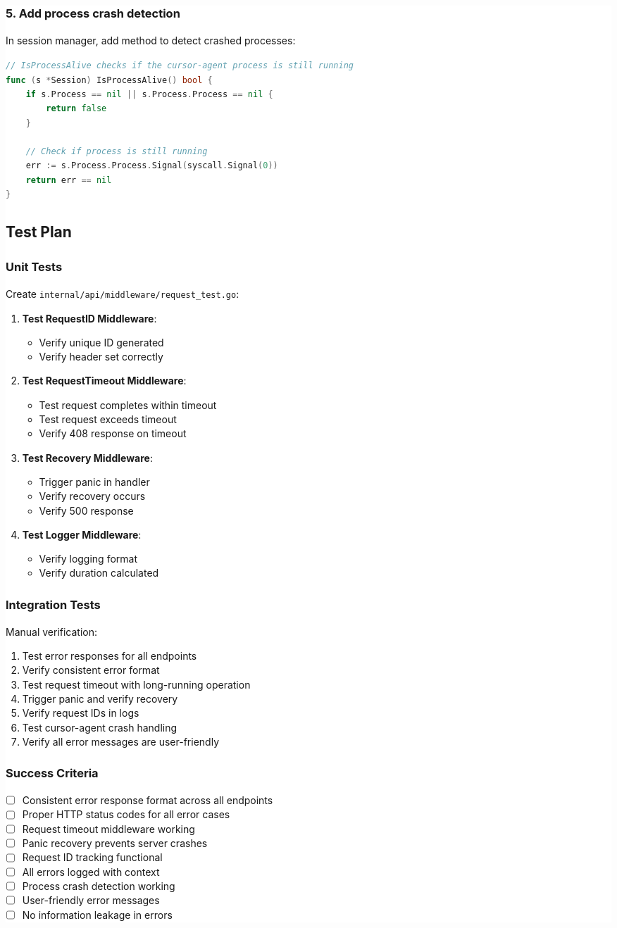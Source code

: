 ### 5. Add process crash detection
In session manager, add method to detect crashed processes:

```go
// IsProcessAlive checks if the cursor-agent process is still running
func (s *Session) IsProcessAlive() bool {
    if s.Process == nil || s.Process.Process == nil {
        return false
    }
    
    // Check if process is still running
    err := s.Process.Process.Signal(syscall.Signal(0))
    return err == nil
}
```

## Test Plan

### Unit Tests
Create `internal/api/middleware/request_test.go`:

1. **Test RequestID Middleware**:
   - Verify unique ID generated
   - Verify header set correctly

2. **Test RequestTimeout Middleware**:
   - Test request completes within timeout
   - Test request exceeds timeout
   - Verify 408 response on timeout

3. **Test Recovery Middleware**:
   - Trigger panic in handler
   - Verify recovery occurs
   - Verify 500 response

4. **Test Logger Middleware**:
   - Verify logging format
   - Verify duration calculated

### Integration Tests
Manual verification:

1. Test error responses for all endpoints
2. Verify consistent error format
3. Test request timeout with long-running operation
4. Trigger panic and verify recovery
5. Verify request IDs in logs
6. Test cursor-agent crash handling
7. Verify all error messages are user-friendly

### Success Criteria
- [ ] Consistent error response format across all endpoints
- [ ] Proper HTTP status codes for all error cases
- [ ] Request timeout middleware working
- [ ] Panic recovery prevents server crashes
- [ ] Request ID tracking functional
- [ ] All errors logged with context
- [ ] Process crash detection working
- [ ] User-friendly error messages
- [ ] No information leakage in errors
